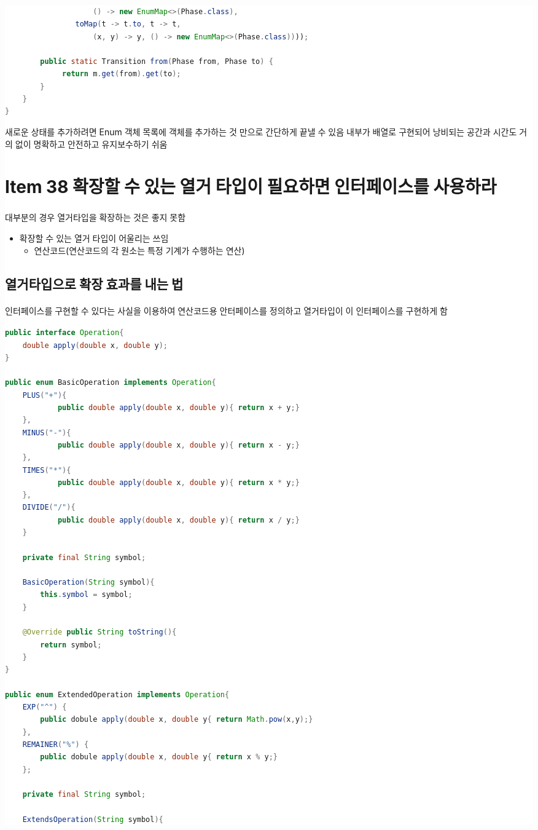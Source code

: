 ```java
					() -> new EnumMap<>(Phase.class), 
				toMap(t -> t.to, t -> t, 
					(x, y) -> y, () -> new EnumMap<>(Phase.class))));
		    
		public static Transition from(Phase from, Phase to) {
			 return m.get(from).get(to);
		}
	}
}
```
새로운 상태를 추가하려면  Enum 객체 목록에 객체를 추가하는 것 만으로 간단하게 끝낼 수 있음
내부가 배열로 구현되어 낭비되는 공간과 시간도 거의 없이 명확하고 안전하고 유지보수하기 쉬움

# Item 38 확장할 수 있는 열거 타입이 필요하면 인터페이스를 사용하라

대부분의 경우 열거타입을 확장하는 것은 좋지 못함
- 확장할 수 있는 열거 타입이 어울리는 쓰임
	- 연산코드(연산코드의 각 원소는 특정 기계가 수행하는 연산)

## 열거타입으로 확장 효과를 내는 법
인터페이스를 구현할 수 있다는 사실을 이용하여 연산코드용 안터페이스를 정의하고 열거타입이 이 인터페이스를 구현하게 함
```java
public interface Operation{
	double apply(double x, double y);
}

public enum BasicOperation implements Operation{
	PLUS("+"){
			public double apply(double x, double y){ return x + y;}
	},
	MINUS("-"){
			public double apply(double x, double y){ return x - y;}
	},
	TIMES("*"){
			public double apply(double x, double y){ return x * y;}
	},
	DIVIDE("/"){
			public double apply(double x, double y){ return x / y;}
	}

	private final String symbol;

	BasicOperation(String symbol){
		this.symbol = symbol;
	}

	@Override public String toString(){
		return symbol;
	}
}

public enum ExtendedOperation implements Operation{
	EXP("^") {
		public dobule apply(double x, double y{ return Math.pow(x,y);}
	},	
	REMAINER("%") {
		public dobule apply(double x, double y{ return x % y;}
	};

	private final String symbol;

	ExtendsOperation(String symbol){
```